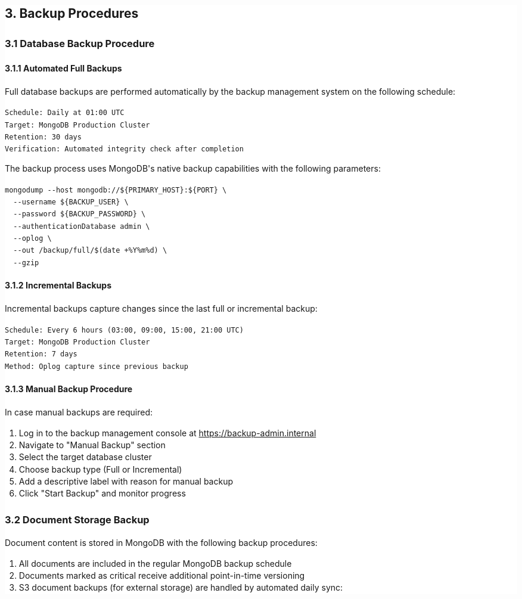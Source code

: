 ## 3. Backup Procedures

### 3.1 Database Backup Procedure

#### 3.1.1 Automated Full Backups

Full database backups are performed automatically by the backup management system on the following schedule:

```
Schedule: Daily at 01:00 UTC
Target: MongoDB Production Cluster
Retention: 30 days
Verification: Automated integrity check after completion
```

The backup process uses MongoDB's native backup capabilities with the following parameters:

```
mongodump --host mongodb://${PRIMARY_HOST}:${PORT} \
  --username ${BACKUP_USER} \
  --password ${BACKUP_PASSWORD} \
  --authenticationDatabase admin \
  --oplog \
  --out /backup/full/$(date +%Y%m%d) \
  --gzip
```

#### 3.1.2 Incremental Backups

Incremental backups capture changes since the last full or incremental backup:

```
Schedule: Every 6 hours (03:00, 09:00, 15:00, 21:00 UTC)
Target: MongoDB Production Cluster
Retention: 7 days
Method: Oplog capture since previous backup
```

#### 3.1.3 Manual Backup Procedure

In case manual backups are required:

1. Log in to the backup management console at https://backup-admin.internal
2. Navigate to "Manual Backup" section
3. Select the target database cluster
4. Choose backup type (Full or Incremental)
5. Add a descriptive label with reason for manual backup
6. Click "Start Backup" and monitor progress

### 3.2 Document Storage Backup

Document content is stored in MongoDB with the following backup procedures:

1. All documents are included in the regular MongoDB backup schedule
2. Documents marked as critical receive additional point-in-time versioning
3. S3 document backups (for external storage) are handled by automated daily sync:
